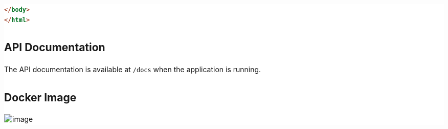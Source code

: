 ```html
</body>
</html>
```

## API Documentation

The API documentation is available at `/docs` when the application is running.

## Docker Image

![image](https://github.com/user-attachments/assets/8a102c47-4bd1-4f26-9283-da7eda1ebfec)



